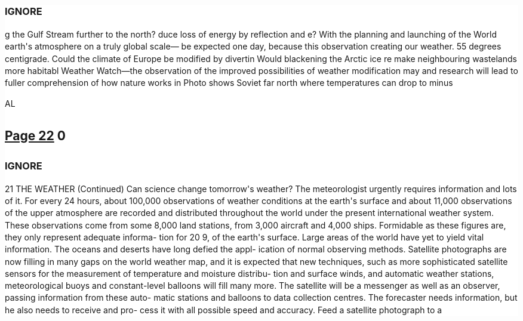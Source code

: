 ### IGNORE

g the Gulf Stream further to the north? 
duce loss of energy by reflection and 
e? With the planning and launching of the World 
earth's atmosphere on a truly global scale— 
be expected one day, because this observation 
creating our weather. 
55 degrees centigrade. 
Could the climate of Europe be modified by divertin 
Would blackening the Arctic ice re 
make neighbouring wastelands more habitabl 
Weather Watch—the observation of the 
improved possibilities of weather modification may 
and research will lead to fuller comprehension of how nature works in 
Photo shows Soviet far north where temperatures can drop to minus 
 
AL

## [Page 22](020805engo.pdf#page=22) 0

### IGNORE

21 
THE WEATHER (Continued) 
Can science change tomorrow's weather? 
The meteorologist urgently requires 
information and lots of it. For every 
24 hours, about 100,000 observations 
of weather conditions at the earth's 
surface and about 11,000 observations 
of the upper atmosphere are recorded 
and distributed throughout the world 
under the present international weather 
system. These observations come 
from some 8,000 land stations, from 
3,000 aircraft and 4,000 ships. 
Formidable as these figures are, 
they only represent adequate informa- 
tion for 20 9, of the earth's surface. 
Large areas of the world have yet to 
yield vital information. The oceans 
and deserts have long defied the appl- 
ication of normal observing methods. 
Satellite photographs are now filling 
in many gaps on the world weather 
map, and it is expected that new 
techniques, such as more sophisticated 
satellite sensors for the measurement 
of temperature and moisture distribu- 
tion and surface winds, and automatic 
weather stations, meteorological buoys 
and constant-level balloons will fill 
many more. The satellite will be a 
messenger as well as an observer, 
passing information from these auto- 
matic stations and balloons to data 
collection centres. 
The forecaster needs information, 
but he also needs to receive and pro- 
cess it with all possible speed and 
accuracy. 
Feed a satellite photograph to a 
